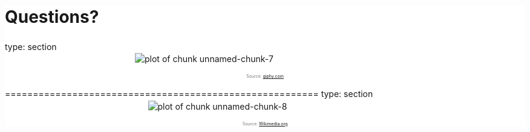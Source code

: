 
Questions?
========================================================
type: section
<img src="https://media.giphy.com/media/106cqwD4WrDjJm/giphy.gif" title="plot of chunk unnamed-chunk-7" alt="plot of chunk unnamed-chunk-7" width="50%" style="display: block; margin: auto; box-shadow: none;" />
<p style="font-size:0.5em; text-align:center; color: #777;">
Source: <a href="https://media.giphy.com/media/106cqwD4WrDjJm/giphy.gif">giphy.com</a>
</p>


========================================================
type: section
<img src="https://upload.wikimedia.org/wikipedia/commons/thumb/e/e3/Ic_pause_circle_outline_48px.svg/2000px-Ic_pause_circle_outline_48px.svg.png" title="plot of chunk unnamed-chunk-8" alt="plot of chunk unnamed-chunk-8" width="45%" style="display: block; margin: auto; box-shadow: none;" />
<p style="font-size:0.5em; text-align:center; color: #777;">
Source: <a href="https://www.wikimedia.org">Wikimedia.org</a>
</p>


